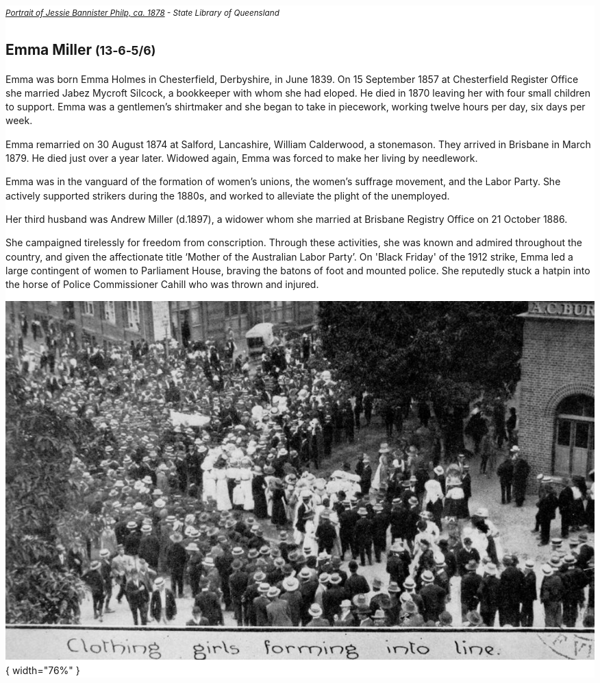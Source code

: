 *<small>[Portrait of Jessie Bannister Philp, ca. 1878](http://onesearch.slq.qld.gov.au/permalink/f/1upgmng/slq_alma21220205850002061) - State Library of Queensland </small>*



## Emma Miller <small>(13‑6‑5/6)</small>

Emma was born Emma Holmes in Chesterfield, Derbyshire, in June 1839. On 15 September 1857 at Chesterfield Register Office she married Jabez Mycroft Silcock, a bookkeeper with whom she had eloped. He died in 1870 leaving her with four small children to support. Emma was a gentlemen’s shirtmaker and she began to take in piecework, working twelve hours per day, six days per week. 

Emma remarried on 30 August 1874 at Salford, Lancashire, William Calderwood, a stonemason. They arrived in Brisbane in March 1879. He died just over a year later. Widowed again, Emma was forced to make her living by needlework. 

Emma was in the vanguard of the formation of women’s unions, the women’s suffrage movement, and the Labor Party. She actively supported strikers during the 1880s, and worked to alleviate the plight of the unemployed. 

Her third husband was Andrew Miller (d.1897), a widower whom she married at Brisbane Registry Office on 21 October 1886. 

She campaigned tirelessly for freedom from conscription. Through these activities, she was known and admired throughout the country, and given the affectionate title ‘Mother of the Australian Labor Party’. On 'Black Friday' of the 1912 strike, Emma led a large contingent of women to Parliament House, braving the batons of foot and mounted police. She reputedly stuck a hatpin into the horse of Police Commissioner Cahill who was thrown and injured. 

![Brisbane strikes, 1912](../assets/brisbane-strikes-1912.jpg){ width="76%" }
